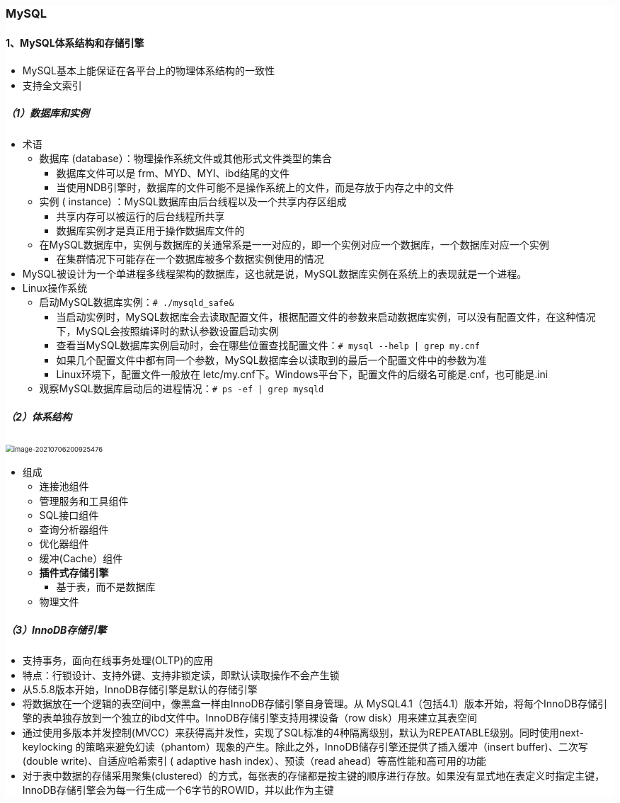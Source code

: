 ### MySQL

#### 1、MySQL体系结构和存储引擎

- MySQL基本上能保证在各平台上的物理体系结构的一致性
- 支持全文索引

##### （1）数据库和实例

- 术语
  - 数据库 (database）：物理操作系统文件或其他形式文件类型的集合
    - 数据库文件可以是 frm、MYD、MYI、ibd结尾的文件
    - 当使用NDB引擎时，数据库的文件可能不是操作系统上的文件，而是存放于内存之中的文件
  - 实例 ( instance) ：MySQL数据库由后台线程以及一个共享内存区组成
    - 共享内存可以被运行的后台线程所共享
    - 数据库实例才是真正用于操作数据库文件的
  - 在MySQL数据库中，实例与数据库的关通常系是一一对应的，即一个实例对应一个数据库，一个数据库对应一个实例
    - 在集群情况下可能存在一个数据库被多个数据实例使用的情况
- MySQL被设计为一个单进程多线程架构的数据库，这也就是说，MySQL数据库实例在系统上的表现就是一个进程。
- Linux操作系统
  - 启动MySQL数据库实例：`# ./mysqld_safe&`
    - 当启动实例时，MySQL数据库会去读取配置文件，根据配置文件的参数来启动数据库实例，可以没有配置文件，在这种情况下，MySQL会按照编译时的默认参数设置启动实例
    - 查看当MySQL数据库实例启动时，会在哪些位置查找配置文件：`# mysql --help | grep my.cnf` 
    - 如果几个配置文件中都有同一个参数，MySQL数据库会以读取到的最后一个配置文件中的参数为准
    - Linux环境下，配置文件一般放在 letc/my.cnf下。Windows平台下，配置文件的后缀名可能是.cnf，也可能是.ini
  - 观察MySQL数据库启动后的进程情况：`# ps -ef | grep mysqld` 

##### （2）体系结构

<img src="C:\Users\13085\AppData\Roaming\Typora\typora-user-images\image-20210706200925476.png" alt="image-20210706200925476" style="zoom: 67%;" />

- 组成
  - 连接池组件
  - 管理服务和工具组件
  - SQL接口组件
  - 查询分析器组件
  - 优化器组件
  - 缓冲(Cache）组件
  - **插件式存储引擎**
    - 基于表，而不是数据库
  - 物理文件

##### （3）InnoDB存储引擎

- 支持事务，面向在线事务处理(OLTP)的应用
- 特点：行锁设计、支持外键、支持非锁定读，即默认读取操作不会产生锁
- 从5.5.8版本开始，InnoDB存储引擎是默认的存储引擎
- 将数据放在一个逻辑的表空间中，像黑盒一样由InnoDB存储引擎自身管理。从 MySQL4.1（包括4.1）版本开始，将每个InnoDB存储引擎的表单独存放到一个独立的ibd文件中。InnoDB存储引擎支持用裸设备（row disk）用来建立其表空间
- 通过使用多版本并发控制(MVCC）来获得高并发性，实现了SQL标准的4种隔离级别，默认为REPEATABLE级别。同时使用next-keylocking 的策略来避免幻读（phantom）现象的产生。除此之外，InnoDB储存引擎还提供了插入缓冲（insert buffer)、二次写(double write)、自适应哈希索引 ( adaptive hash index）、预读（read ahead）等高性能和高可用的功能
- 对于表中数据的存储采用聚集(clustered）的方式，每张表的存储都是按主键的顺序进行存放。如果没有显式地在表定义时指定主键，InnoDB存储引擎会为每一行生成一个6字节的ROWID，并以此作为主键
